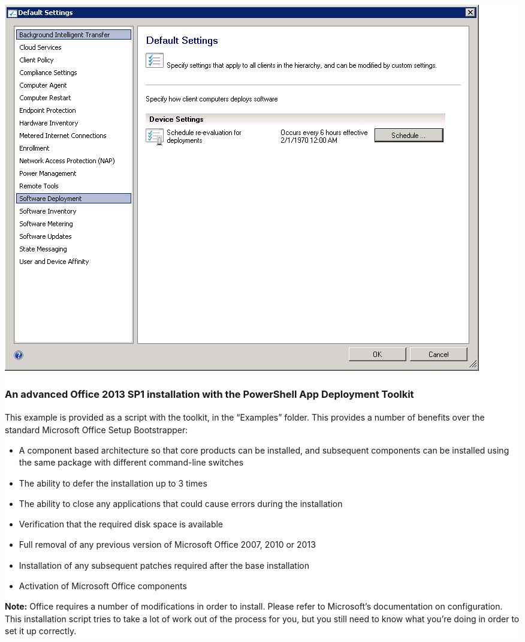 ![](adminguide-img/image40.png)

### An advanced Office 2013 SP1 installation with the PowerShell App Deployment Toolkit

This example is provided as a script with the toolkit, in the “Examples” folder. This provides a number of benefits over the standard Microsoft Office Setup Bootstrapper:

  - A component based architecture so that core products can be installed, and subsequent components can be installed using the same package with different command-line switches

  - The ability to defer the installation up to 3 times

  - The ability to close any applications that could cause errors during the installation

  - Verification that the required disk space is available

  - Full removal of any previous version of Microsoft Office 2007, 2010 or 2013

  - Installation of any subsequent patches required after the base installation

  - Activation of Microsoft Office components

**Note:** Office requires a number of modifications in order to install. Please refer to Microsoft’s documentation on configuration. This installation script tries to take a lot of work out of the process for you, but you still need to know what you’re doing in order to set it up correctly.
